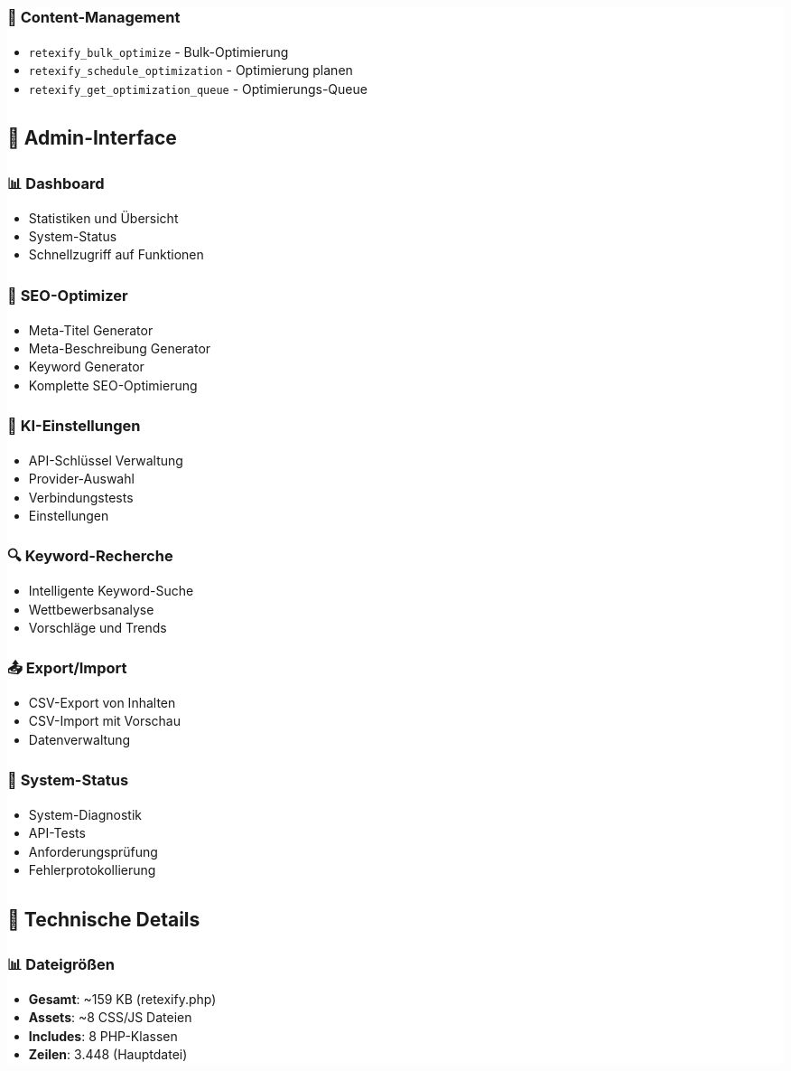 ### 📝 **Content-Management**
- `retexify_bulk_optimize` - Bulk-Optimierung
- `retexify_schedule_optimization` - Optimierung planen
- `retexify_get_optimization_queue` - Optimierungs-Queue

## 🎨 **Admin-Interface**

### 📊 **Dashboard**
- Statistiken und Übersicht
- System-Status
- Schnellzugriff auf Funktionen

### 🎯 **SEO-Optimizer**
- Meta-Titel Generator
- Meta-Beschreibung Generator
- Keyword Generator
- Komplette SEO-Optimierung

### 🤖 **KI-Einstellungen**
- API-Schlüssel Verwaltung
- Provider-Auswahl
- Verbindungstests
- Einstellungen

### 🔍 **Keyword-Recherche**
- Intelligente Keyword-Suche
- Wettbewerbsanalyse
- Vorschläge und Trends

### 📤 **Export/Import**
- CSV-Export von Inhalten
- CSV-Import mit Vorschau
- Datenverwaltung

### 🔧 **System-Status**
- System-Diagnostik
- API-Tests
- Anforderungsprüfung
- Fehlerprotokollierung

## 🔧 **Technische Details**

### 📊 **Dateigrößen**
- **Gesamt**: ~159 KB (retexify.php)
- **Assets**: ~8 CSS/JS Dateien
- **Includes**: 8 PHP-Klassen
- **Zeilen**: 3.448 (Hauptdatei)
